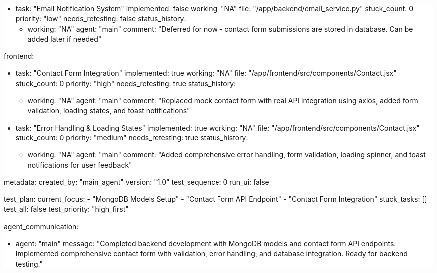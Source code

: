   - task: "Email Notification System"
    implemented: false
    working: "NA"
    file: "/app/backend/email_service.py"
    stuck_count: 0
    priority: "low"
    needs_retesting: false
    status_history:
      - working: "NA"
        agent: "main"
        comment: "Deferred for now - contact form submissions are stored in database. Can be added later if needed"

frontend:
  - task: "Contact Form Integration"
    implemented: true
    working: "NA"
    file: "/app/frontend/src/components/Contact.jsx"
    stuck_count: 0
    priority: "high"
    needs_retesting: true
    status_history:
      - working: "NA"
        agent: "main"
        comment: "Replaced mock contact form with real API integration using axios, added form validation, loading states, and toast notifications"

  - task: "Error Handling & Loading States"
    implemented: true
    working: "NA"
    file: "/app/frontend/src/components/Contact.jsx"
    stuck_count: 0
    priority: "medium"
    needs_retesting: true
    status_history:
      - working: "NA"
        agent: "main"
        comment: "Added comprehensive error handling, form validation, loading spinner, and toast notifications for user feedback"

metadata:
  created_by: "main_agent"
  version: "1.0"
  test_sequence: 0
  run_ui: false

test_plan:
  current_focus:
    - "MongoDB Models Setup"
    - "Contact Form API Endpoint"
    - "Contact Form Integration"
  stuck_tasks: []
  test_all: false
  test_priority: "high_first"

agent_communication:
  - agent: "main"
    message: "Completed backend development with MongoDB models and contact form API endpoints. Implemented comprehensive contact form with validation, error handling, and database integration. Ready for backend testing."